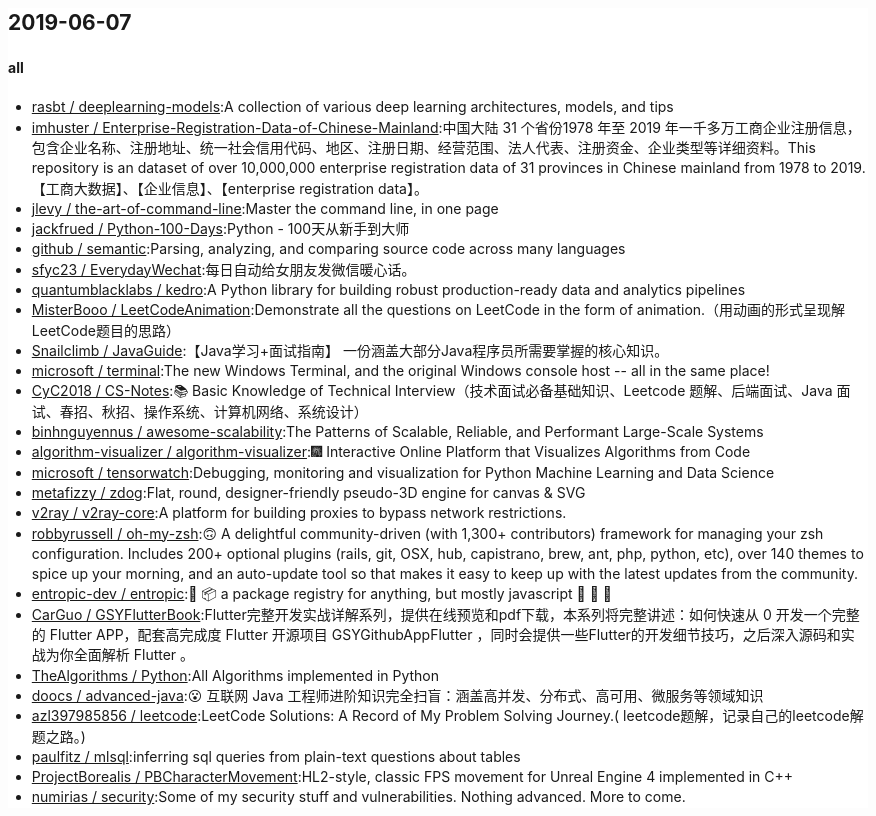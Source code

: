 ## 2019-06-07

#### all
* [rasbt / deeplearning-models](https://github.com/rasbt/deeplearning-models):A collection of various deep learning architectures, models, and tips
* [imhuster / Enterprise-Registration-Data-of-Chinese-Mainland](https://github.com/imhuster/Enterprise-Registration-Data-of-Chinese-Mainland):中国大陆 31 个省份1978 年至 2019 年一千多万工商企业注册信息，包含企业名称、注册地址、统一社会信用代码、地区、注册日期、经营范围、法人代表、注册资金、企业类型等详细资料。This repository is an dataset of over 10,000,000 enterprise registration data of 31 provinces in Chinese mainland from 1978 to 2019.【工商大数据】、【企业信息】、【enterprise registration data】。
* [jlevy / the-art-of-command-line](https://github.com/jlevy/the-art-of-command-line):Master the command line, in one page
* [jackfrued / Python-100-Days](https://github.com/jackfrued/Python-100-Days):Python - 100天从新手到大师
* [github / semantic](https://github.com/github/semantic):Parsing, analyzing, and comparing source code across many languages
* [sfyc23 / EverydayWechat](https://github.com/sfyc23/EverydayWechat):每日自动给女朋友发微信暖心话。
* [quantumblacklabs / kedro](https://github.com/quantumblacklabs/kedro):A Python library for building robust production-ready data and analytics pipelines
* [MisterBooo / LeetCodeAnimation](https://github.com/MisterBooo/LeetCodeAnimation):Demonstrate all the questions on LeetCode in the form of animation.（用动画的形式呈现解LeetCode题目的思路）
* [Snailclimb / JavaGuide](https://github.com/Snailclimb/JavaGuide):【Java学习+面试指南】 一份涵盖大部分Java程序员所需要掌握的核心知识。
* [microsoft / terminal](https://github.com/microsoft/terminal):The new Windows Terminal, and the original Windows console host -- all in the same place!
* [CyC2018 / CS-Notes](https://github.com/CyC2018/CS-Notes):📚 Basic Knowledge of Technical Interview（技术面试必备基础知识、Leetcode 题解、后端面试、Java 面试、春招、秋招、操作系统、计算机网络、系统设计）
* [binhnguyennus / awesome-scalability](https://github.com/binhnguyennus/awesome-scalability):The Patterns of Scalable, Reliable, and Performant Large-Scale Systems
* [algorithm-visualizer / algorithm-visualizer](https://github.com/algorithm-visualizer/algorithm-visualizer):🎆 Interactive Online Platform that Visualizes Algorithms from Code
* [microsoft / tensorwatch](https://github.com/microsoft/tensorwatch):Debugging, monitoring and visualization for Python Machine Learning and Data Science
* [metafizzy / zdog](https://github.com/metafizzy/zdog):Flat, round, designer-friendly pseudo-3D engine for canvas & SVG
* [v2ray / v2ray-core](https://github.com/v2ray/v2ray-core):A platform for building proxies to bypass network restrictions.
* [robbyrussell / oh-my-zsh](https://github.com/robbyrussell/oh-my-zsh):🙃 A delightful community-driven (with 1,300+ contributors) framework for managing your zsh configuration. Includes 200+ optional plugins (rails, git, OSX, hub, capistrano, brew, ant, php, python, etc), over 140 themes to spice up your morning, and an auto-update tool so that makes it easy to keep up with the latest updates from the community.
* [entropic-dev / entropic](https://github.com/entropic-dev/entropic):🦝 📦 a package registry for anything, but mostly javascript 🦝 🦝 🦝
* [CarGuo / GSYFlutterBook](https://github.com/CarGuo/GSYFlutterBook):Flutter完整开发实战详解系列，提供在线预览和pdf下载，本系列将完整讲述：如何快速从 0 开发一个完整的 Flutter APP，配套高完成度 Flutter 开源项目 GSYGithubAppFlutter ，同时会提供一些Flutter的开发细节技巧，之后深入源码和实战为你全面解析 Flutter 。
* [TheAlgorithms / Python](https://github.com/TheAlgorithms/Python):All Algorithms implemented in Python
* [doocs / advanced-java](https://github.com/doocs/advanced-java):😮 互联网 Java 工程师进阶知识完全扫盲：涵盖高并发、分布式、高可用、微服务等领域知识
* [azl397985856 / leetcode](https://github.com/azl397985856/leetcode):LeetCode Solutions: A Record of My Problem Solving Journey.( leetcode题解，记录自己的leetcode解题之路。)
* [paulfitz / mlsql](https://github.com/paulfitz/mlsql):inferring sql queries from plain-text questions about tables
* [ProjectBorealis / PBCharacterMovement](https://github.com/ProjectBorealis/PBCharacterMovement):HL2-style, classic FPS movement for Unreal Engine 4 implemented in C++
* [numirias / security](https://github.com/numirias/security):Some of my security stuff and vulnerabilities. Nothing advanced. More to come.
